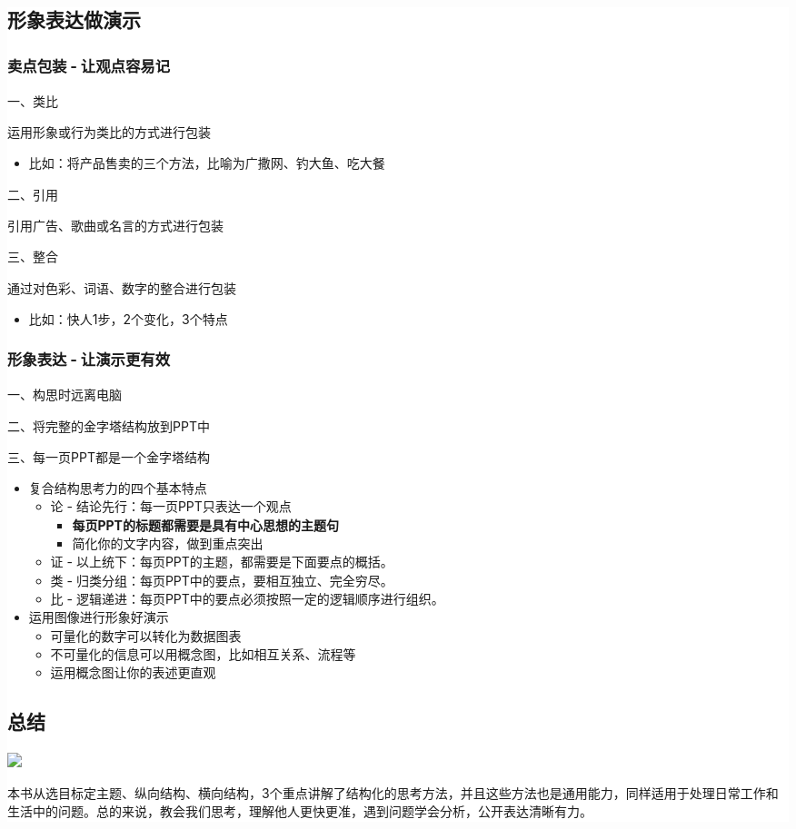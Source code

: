 ## 形象表达做演示

### 卖点包装 - 让观点容易记

一、类比

运用形象或行为类比的方式进行包装

- 比如：将产品售卖的三个方法，比喻为广撒网、钓大鱼、吃大餐

二、引用

引用广告、歌曲或名言的方式进行包装

三、整合

通过对色彩、词语、数字的整合进行包装

- 比如：快人1步，2个变化，3个特点

### 形象表达 - 让演示更有效

一、构思时远离电脑

二、将完整的金字塔结构放到PPT中

三、每一页PPT都是一个金字塔结构

- 复合结构思考力的四个基本特点
  - 论 - 结论先行：每一页PPT只表达一个观点
    - **每页PPT的标题都需要是具有中心思想的主题句**
    - 简化你的文字内容，做到重点突出
  - 证 - 以上统下：每页PPT的主题，都需要是下面要点的概括。
  - 类 - 归类分组：每页PPT中的要点，要相互独立、完全穷尽。
  - 比 - 逻辑递进：每页PPT中的要点必须按照一定的逻辑顺序进行组织。
- 运用图像进行形象好演示
  - 可量化的数字可以转化为数据图表
  - 不可量化的信息可以用概念图，比如相互关系、流程等
  - 运用概念图让你的表述更直观

## 总结

<img src="/images/captures/20191008_structural_thinking.jpg">

本书从选目标定主题、纵向结构、横向结构，3个重点讲解了结构化的思考方法，并且这些方法也是通用能力，同样适用于处理日常工作和生活中的问题。总的来说，教会我们思考，理解他人更快更准，遇到问题学会分析，公开表达清晰有力。

